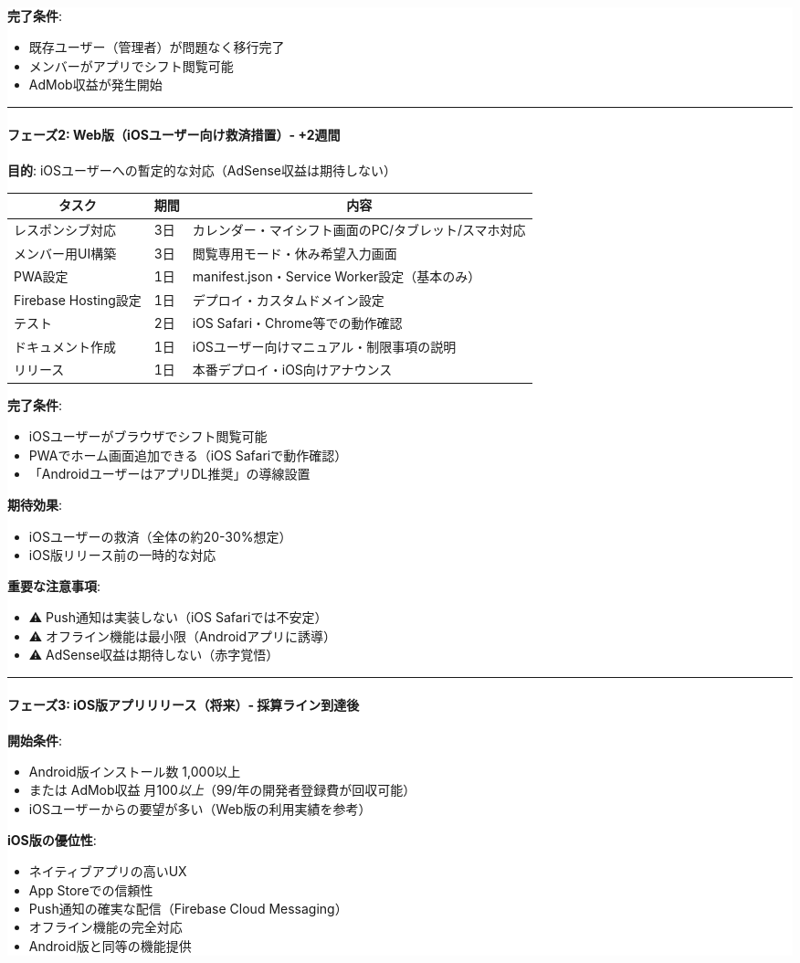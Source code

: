 **完了条件**:
- 既存ユーザー（管理者）が問題なく移行完了
- メンバーがアプリでシフト閲覧可能
- AdMob収益が発生開始

---

#### フェーズ2: Web版（iOSユーザー向け救済措置）- +2週間

**目的**: iOSユーザーへの暫定的な対応（AdSense収益は期待しない）

| タスク | 期間 | 内容 |
|--------|------|------|
| レスポンシブ対応 | 3日 | カレンダー・マイシフト画面のPC/タブレット/スマホ対応 |
| メンバー用UI構築 | 3日 | 閲覧専用モード・休み希望入力画面 |
| PWA設定 | 1日 | manifest.json・Service Worker設定（基本のみ） |
| Firebase Hosting設定 | 1日 | デプロイ・カスタムドメイン設定 |
| テスト | 2日 | iOS Safari・Chrome等での動作確認 |
| ドキュメント作成 | 1日 | iOSユーザー向けマニュアル・制限事項の説明 |
| リリース | 1日 | 本番デプロイ・iOS向けアナウンス |

**完了条件**:
- iOSユーザーがブラウザでシフト閲覧可能
- PWAでホーム画面追加できる（iOS Safariで動作確認）
- 「AndroidユーザーはアプリDL推奨」の導線設置

**期待効果**:
- iOSユーザーの救済（全体の約20-30%想定）
- iOS版リリース前の一時的な対応

**重要な注意事項**:
- ⚠️ Push通知は実装しない（iOS Safariでは不安定）
- ⚠️ オフライン機能は最小限（Androidアプリに誘導）
- ⚠️ AdSense収益は期待しない（赤字覚悟）

---

#### フェーズ3: iOS版アプリリリース（将来）- 採算ライン到達後

**開始条件**:
- Android版インストール数 1,000以上
- または AdMob収益 月$100以上（$99/年の開発者登録費が回収可能）
- iOSユーザーからの要望が多い（Web版の利用実績を参考）

**iOS版の優位性**:
- ネイティブアプリの高いUX
- App Storeでの信頼性
- Push通知の確実な配信（Firebase Cloud Messaging）
- オフライン機能の完全対応
- Android版と同等の機能提供
